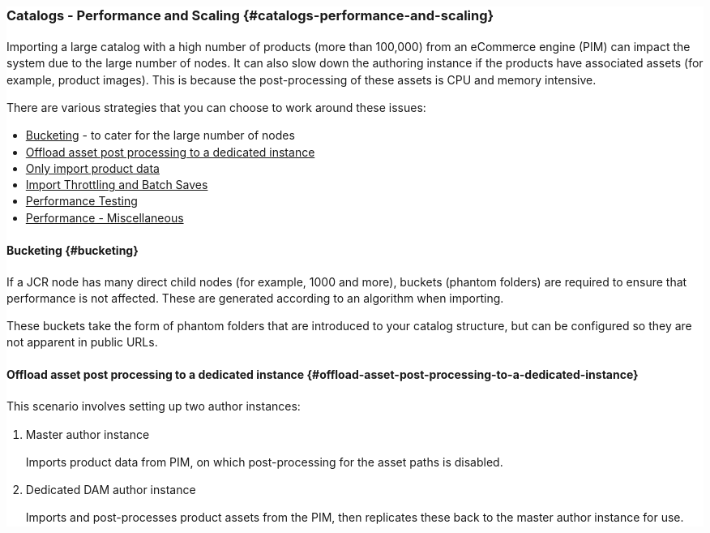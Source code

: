 ### Catalogs - Performance and Scaling {#catalogs-performance-and-scaling}

Importing a large catalog with a high number of products (more than 100,000) from an eCommerce engine (PIM) can impact the system due to the large number of nodes. It can also slow down the authoring instance if the products have associated assets (for example, product images). This is because the post-processing of these assets is CPU and memory intensive.

There are various strategies that you can choose to work around these issues:

* [Bucketing](#bucketing) - to cater for the large number of nodes
* [Offload asset post processing to a dedicated instance](#offload-asset-post-processing-to-a-dedicated-instance)
* [Only import product data](#only-import-product-data)
* [Import Throttling and Batch Saves](#import-throttling-and-batch-saves)
* [Performance Testing](#performance-testing)
* [Performance - Miscellaneous](#performance-miscellaneous)

#### Bucketing {#bucketing}

If a JCR node has many direct child nodes (for example, 1000 and more), buckets (phantom folders) are required to ensure that performance is not affected. These are generated according to an algorithm when importing.

These buckets take the form of phantom folders that are introduced to your catalog structure, but can be configured so they are not apparent in public URLs.

#### Offload asset post processing to a dedicated instance {#offload-asset-post-processing-to-a-dedicated-instance}

This scenario involves setting up two author instances:

1. Master author instance

   Imports product data from PIM, on which post-processing for the asset paths is disabled.

1. Dedicated DAM author instance

   Imports and post-processes product assets from the PIM, then replicates these back to the master author instance for use.
